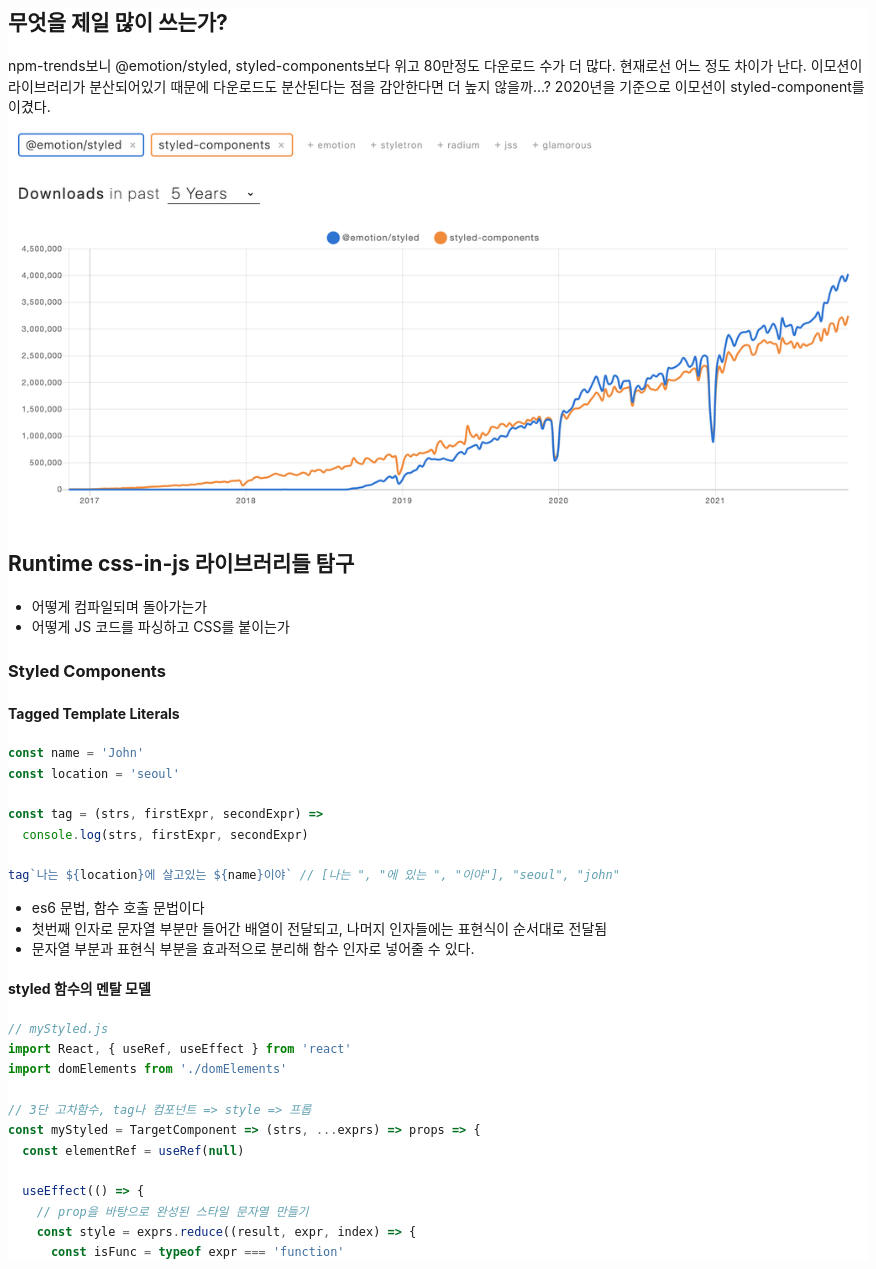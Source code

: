 ## 무엇을 제일 많이 쓰는가?

npm-trends보니 @emotion/styled, styled-components보다 위고 80만정도 다운로드 수가 더 많다. 현재로선 어느 정도 차이가 난다. 이모션이 라이브러리가 분산되어있기 때문에 다운로드도 분산된다는 점을 감안한다면 더 높지 않을까...? 2020년을 기준으로 이모션이 styled-component를 이겼다.

![트렌드](./npm-trends.png)

## Runtime css-in-js 라이브러리들 탐구

- 어떻게 컴파일되며 돌아가는가
- 어떻게 JS 코드를 파싱하고 CSS를 붙이는가

### Styled Components

#### Tagged Template Literals

```js
const name = 'John'
const location = 'seoul'

const tag = (strs, firstExpr, secondExpr) =>
  console.log(strs, firstExpr, secondExpr)

tag`나는 ${location}에 살고있는 ${name}이야` // [나는 ", "에 있는 ", "이야"], "seoul", "john"
```

- es6 문법, 함수 호출 문법이다
- 첫번째 인자로 문자열 부분만 들어간 배열이 전달되고, 나머지 인자들에는 표현식이 순서대로 전달됨
- 문자열 부분과 표현식 부분을 효과적으로 분리해 함수 인자로 넣어줄 수 있다.

#### styled 함수의 멘탈 모델

```jsx
// myStyled.js
import React, { useRef, useEffect } from 'react'
import domElements from './domElements'

// 3단 고차함수, tag나 컴포넌트 => style => 프롭
const myStyled = TargetComponent => (strs, ...exprs) => props => {
  const elementRef = useRef(null)

  useEffect(() => {
    // prop을 바탕으로 완성된 스타일 문자열 만들기
    const style = exprs.reduce((result, expr, index) => {
      const isFunc = typeof expr === 'function'
```